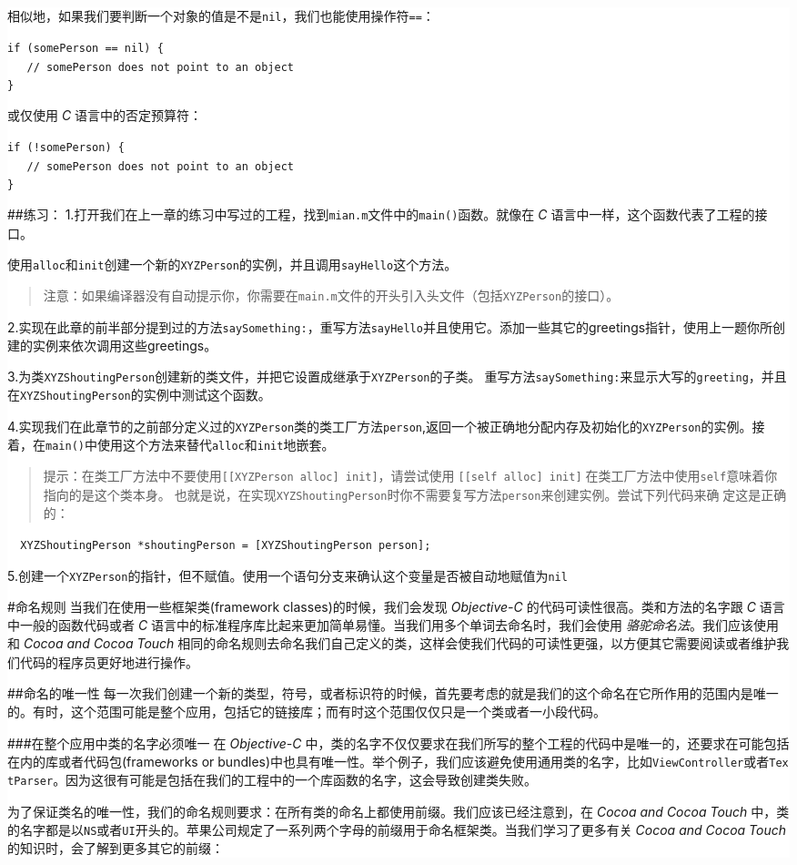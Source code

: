 相似地，如果我们要判断一个对象的值是不是`nil`，我们也能使用操作符`==`：

```
if (somePerson == nil) {
   // somePerson does not point to an object
}
```

或仅使用 *C* 语言中的否定预算符：

```
if (!somePerson) {
   // somePerson does not point to an object
}
```
##练习：
1.打开我们在上一章的练习中写过的工程，找到`mian.m`文件中的`main()`函数。就像在 *C* 语言中一样，这个函数代表了工程的接口。

使用`alloc`和`init`创建一个新的`XYZPerson`的实例，并且调用`sayHello`这个方法。

>注意：如果编译器没有自动提示你，你需要在`main.m`文件的开头引入头文件（包括`XYZPerson`的接口）。

2.实现在此章的前半部分提到过的方法`saySomething:`，重写方法`sayHello`并且使用它。添加一些其它的greetings指针，使用上一题你所创建的实例来依次调用这些greetings。

3.为类`XYZShoutingPerson`创建新的类文件，并把它设置成继承于`XYZPerson`的子类。
重写方法`saySomething:`来显示大写的`greeting`，并且在`XYZShoutingPerson`的实例中测试这个函数。

4.实现我们在此章节的之前部分定义过的`XYZPerson`类的类工厂方法`person`,返回一个被正确地分配内存及初始化的`XYZPerson`的实例。接着，在`main()`中使用这个方法来替代`alloc`和`init`地嵌套。

>提示：在类工厂方法中不要使用`[[XYZPerson alloc] init]`，请尝试使用
 `[[self alloc] init]`
 在类工厂方法中使用`self`意味着你指向的是这个类本身。
 也就是说，在实现`XYZShoutingPerson`时你不需要复写方法`person`来创建实例。尝试下列代码来确  定这是正确的：
 
 ```
   XYZShoutingPerson *shoutingPerson = [XYZShoutingPerson person];
 ```

5.创建一个`XYZPerson`的指针，但不赋值。使用一个语句分支来确认这个变量是否被自动地赋值为`nil`
 



#命名规则
当我们在使用一些框架类(framework classes)的时候，我们会发现 *Objective-C* 的代码可读性很高。类和方法的名字跟 *C* 语言中一般的函数代码或者 *C* 语言中的标准程序库比起来更加简单易懂。当我们用多个单词去命名时，我们会使用 *骆驼命名法*。我们应该使用和 *Cocoa and Cocoa Touch* 相同的命名规则去命名我们自己定义的类，这样会使我们代码的可读性更强，以方便其它需要阅读或者维护我们代码的程序员更好地进行操作。

##命名的唯一性
每一次我们创建一个新的类型，符号，或者标识符的时候，首先要考虑的就是我们的这个命名在它所作用的范围内是唯一的。有时，这个范围可能是整个应用，包括它的链接库；而有时这个范围仅仅只是一个类或者一小段代码。

###在整个应用中类的名字必须唯一
在 *Objective-C* 中，类的名字不仅仅要求在我们所写的整个工程的代码中是唯一的，还要求在可能包括在内的库或者代码包(frameworks or bundles)中也具有唯一性。举个例子，我们应该避免使用通用类的名字，比如`ViewController`或者`TextParser`。因为这很有可能是包括在我们的工程中的一个库函数的名字，这会导致创建类失败。	

为了保证类名的唯一性，我们的命名规则要求：在所有类的命名上都使用前缀。我们应该已经注意到，在 *Cocoa and Cocoa Touch* 中，类的名字都是以`NS`或者`UI`开头的。苹果公司规定了一系列两个字母的前缀用于命名框架类。当我们学习了更多有关 *Cocoa and Cocoa Touch* 的知识时，会了解到更多其它的前缀：
